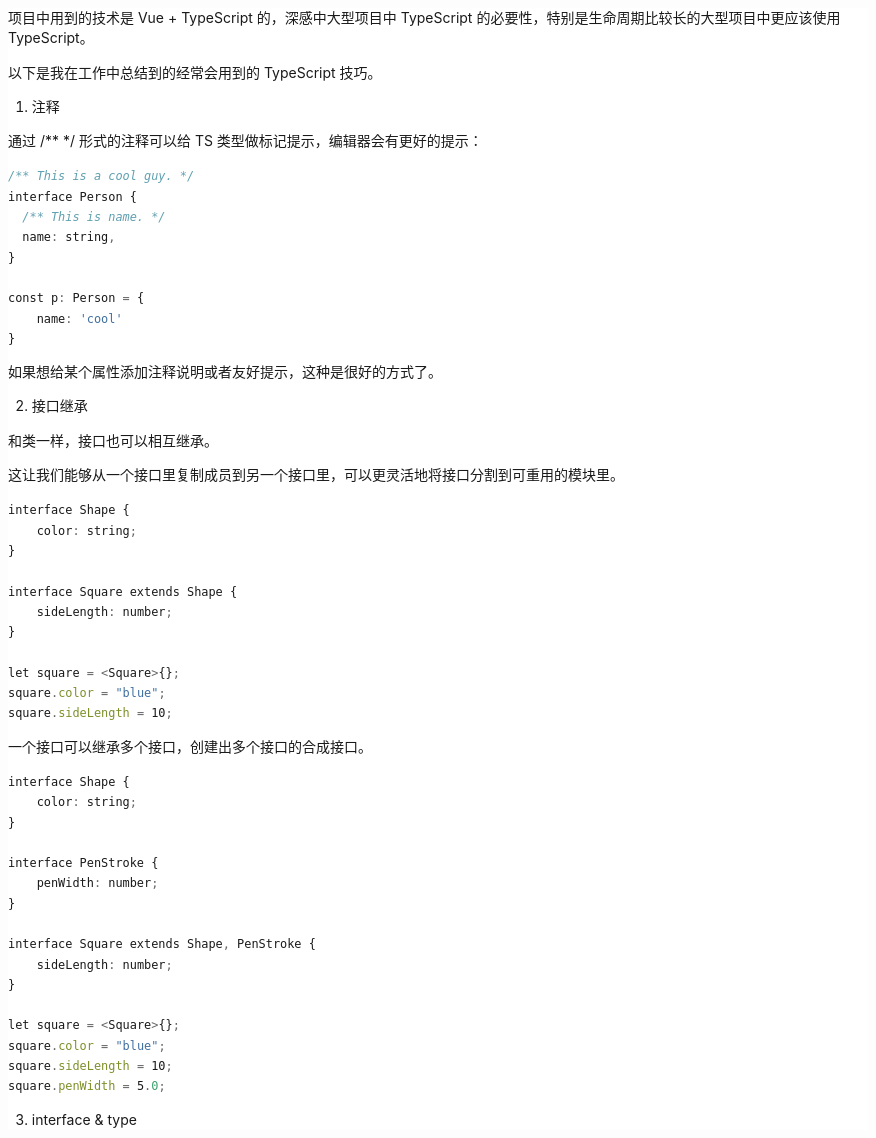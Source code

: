 

项目中用到的技术是 Vue + TypeScript 的，深感中大型项目中 TypeScript 的必要性，特别是生命周期比较长的大型项目中更应该使用 TypeScript。

以下是我在工作中总结到的经常会用到的 TypeScript 技巧。

1. 注释

通过 /** */ 形式的注释可以给 TS 类型做标记提示，编辑器会有更好的提示：
```ts
/** This is a cool guy. */
interface Person {
  /** This is name. */
  name: string,
}

const p: Person = {
    name: 'cool'
}

```


如果想给某个属性添加注释说明或者友好提示，这种是很好的方式了。

2. 接口继承

和类一样，接口也可以相互继承。

这让我们能够从一个接口里复制成员到另一个接口里，可以更灵活地将接口分割到可重用的模块里。
```ts
interface Shape {
    color: string;
}

interface Square extends Shape {
    sideLength: number;
}

let square = <Square>{};
square.color = "blue";
square.sideLength = 10;
```

一个接口可以继承多个接口，创建出多个接口的合成接口。
```ts
interface Shape {
    color: string;
}

interface PenStroke {
    penWidth: number;
}

interface Square extends Shape, PenStroke {
    sideLength: number;
}

let square = <Square>{};
square.color = "blue";
square.sideLength = 10;
square.penWidth = 5.0;

```
3. interface & type
